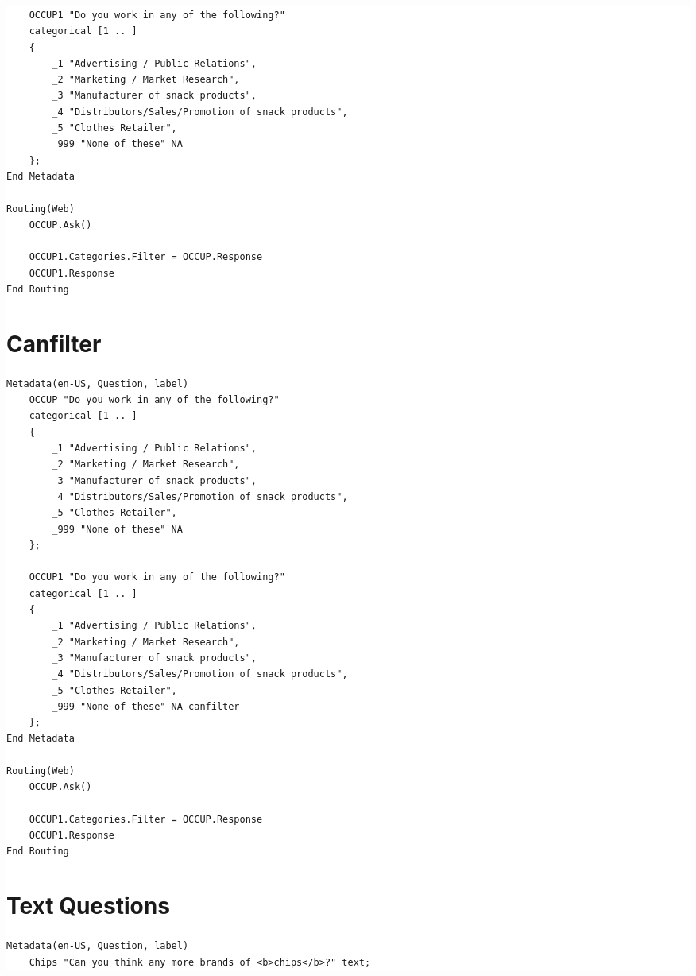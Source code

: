         OCCUP1 "Do you work in any of the following?"
        categorical [1 .. ]
        {
            _1 "Advertising / Public Relations",
            _2 "Marketing / Market Research",
            _3 "Manufacturer of snack products",
            _4 "Distributors/Sales/Promotion of snack products",
            _5 "Clothes Retailer",
            _999 "None of these" NA
        };
    End Metadata

    Routing(Web)
        OCCUP.Ask()

        OCCUP1.Categories.Filter = OCCUP.Response
        OCCUP1.Response
    End Routing

# Canfilter
    Metadata(en-US, Question, label)      
        OCCUP "Do you work in any of the following?"
        categorical [1 .. ]
        {
            _1 "Advertising / Public Relations",
            _2 "Marketing / Market Research",
            _3 "Manufacturer of snack products",
            _4 "Distributors/Sales/Promotion of snack products",
            _5 "Clothes Retailer",
            _999 "None of these" NA
        };

        OCCUP1 "Do you work in any of the following?"
        categorical [1 .. ]
        {
            _1 "Advertising / Public Relations",
            _2 "Marketing / Market Research",
            _3 "Manufacturer of snack products",
            _4 "Distributors/Sales/Promotion of snack products",
            _5 "Clothes Retailer",
            _999 "None of these" NA canfilter
        };
    End Metadata

    Routing(Web)
        OCCUP.Ask()

        OCCUP1.Categories.Filter = OCCUP.Response
        OCCUP1.Response
    End Routing

# Text Questions
    Metadata(en-US, Question, label)
        Chips "Can you think any more brands of <b>chips</b>?" text;
